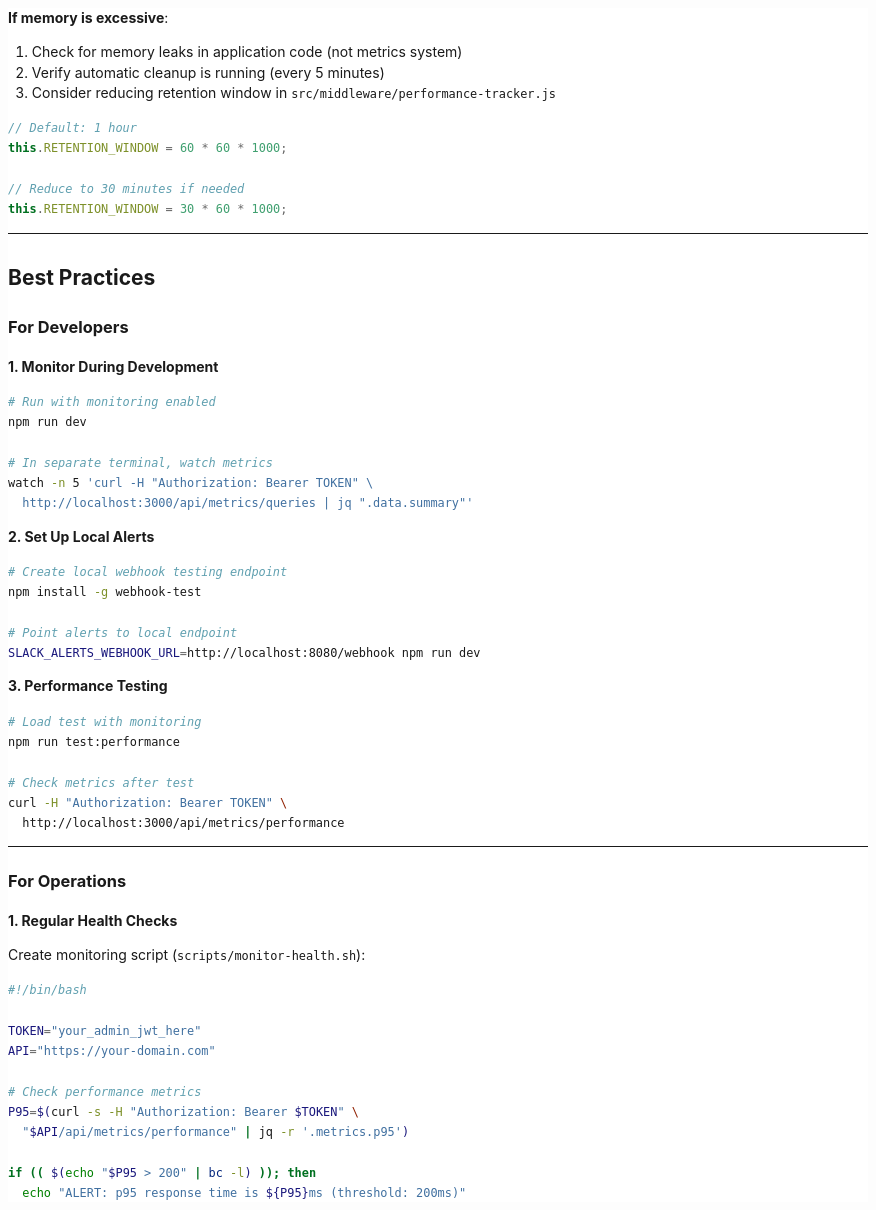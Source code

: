 **If memory is excessive**:
1. Check for memory leaks in application code (not metrics system)
2. Verify automatic cleanup is running (every 5 minutes)
3. Consider reducing retention window in `src/middleware/performance-tracker.js`

```javascript
// Default: 1 hour
this.RETENTION_WINDOW = 60 * 60 * 1000;

// Reduce to 30 minutes if needed
this.RETENTION_WINDOW = 30 * 60 * 1000;
```

---

## Best Practices

### For Developers

**1. Monitor During Development**
```bash
# Run with monitoring enabled
npm run dev

# In separate terminal, watch metrics
watch -n 5 'curl -H "Authorization: Bearer TOKEN" \
  http://localhost:3000/api/metrics/queries | jq ".data.summary"'
```

**2. Set Up Local Alerts**
```bash
# Create local webhook testing endpoint
npm install -g webhook-test

# Point alerts to local endpoint
SLACK_ALERTS_WEBHOOK_URL=http://localhost:8080/webhook npm run dev
```

**3. Performance Testing**
```bash
# Load test with monitoring
npm run test:performance

# Check metrics after test
curl -H "Authorization: Bearer TOKEN" \
  http://localhost:3000/api/metrics/performance
```

---

### For Operations

**1. Regular Health Checks**

Create monitoring script (`scripts/monitor-health.sh`):
```bash
#!/bin/bash

TOKEN="your_admin_jwt_here"
API="https://your-domain.com"

# Check performance metrics
P95=$(curl -s -H "Authorization: Bearer $TOKEN" \
  "$API/api/metrics/performance" | jq -r '.metrics.p95')

if (( $(echo "$P95 > 200" | bc -l) )); then
  echo "ALERT: p95 response time is ${P95}ms (threshold: 200ms)"
```